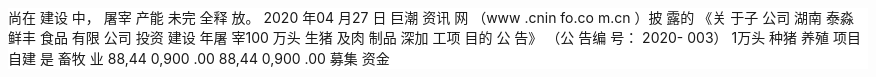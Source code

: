 尚在
建设
中，
屠宰
产能
未完
全释
放。
2020
年04
月27
日
巨潮
资讯
网
（www
.cnin
fo.co
m.cn
）披
露的
《关
于子
公司
湖南
泰淼
鲜丰
食品
有限
公司
投资
建设
年屠
宰100
万头
生猪
及肉
制品
深加
工项
目的
公
告》
（公
告编
号：
2020-
003）
1万头
种猪
养殖
项目
自建
是
畜牧
业
88,44
0,900
.00
88,44
0,900
.00
募集
资金